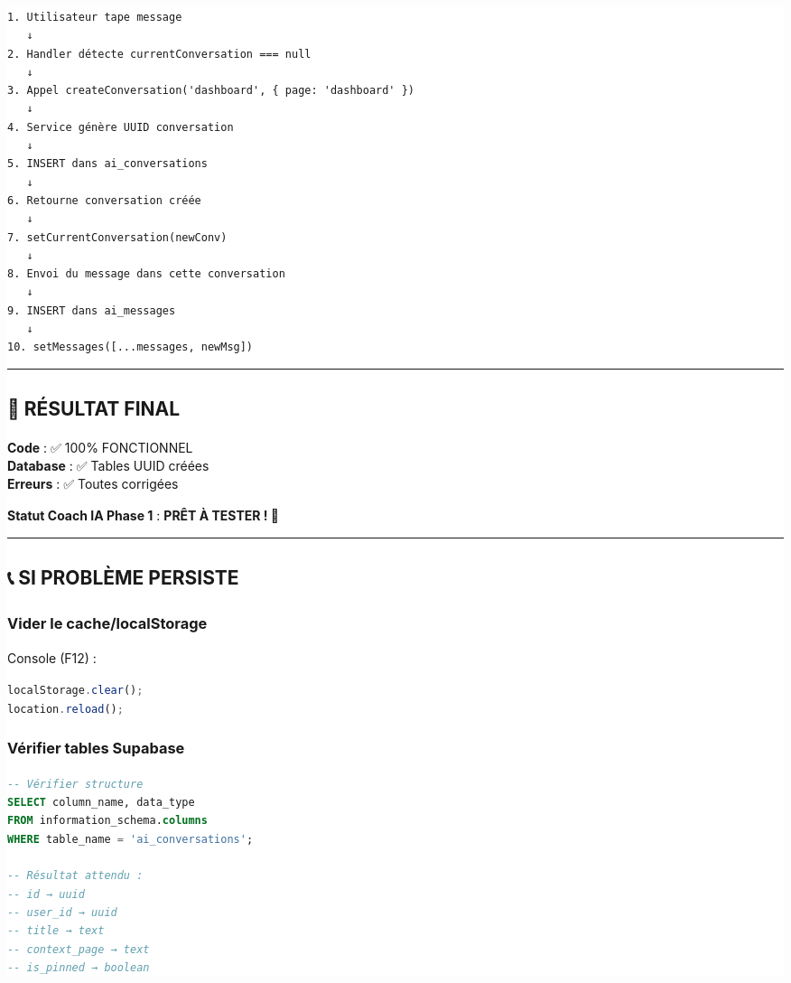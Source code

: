 ```
1. Utilisateur tape message
   ↓
2. Handler détecte currentConversation === null
   ↓
3. Appel createConversation('dashboard', { page: 'dashboard' })
   ↓
4. Service génère UUID conversation
   ↓
5. INSERT dans ai_conversations
   ↓
6. Retourne conversation créée
   ↓
7. setCurrentConversation(newConv)
   ↓
8. Envoi du message dans cette conversation
   ↓
9. INSERT dans ai_messages
   ↓
10. setMessages([...messages, newMsg])
```

---

## 🎉 RÉSULTAT FINAL

**Code** : ✅ 100% FONCTIONNEL  
**Database** : ✅ Tables UUID créées  
**Erreurs** : ✅ Toutes corrigées  

**Statut Coach IA Phase 1** : **PRÊT À TESTER ! 🚀**

---

## 📞 SI PROBLÈME PERSISTE

### **Vider le cache/localStorage**

Console (F12) :
```javascript
localStorage.clear();
location.reload();
```

### **Vérifier tables Supabase**

```sql
-- Vérifier structure
SELECT column_name, data_type 
FROM information_schema.columns 
WHERE table_name = 'ai_conversations';

-- Résultat attendu :
-- id → uuid
-- user_id → uuid
-- title → text
-- context_page → text
-- is_pinned → boolean
```
